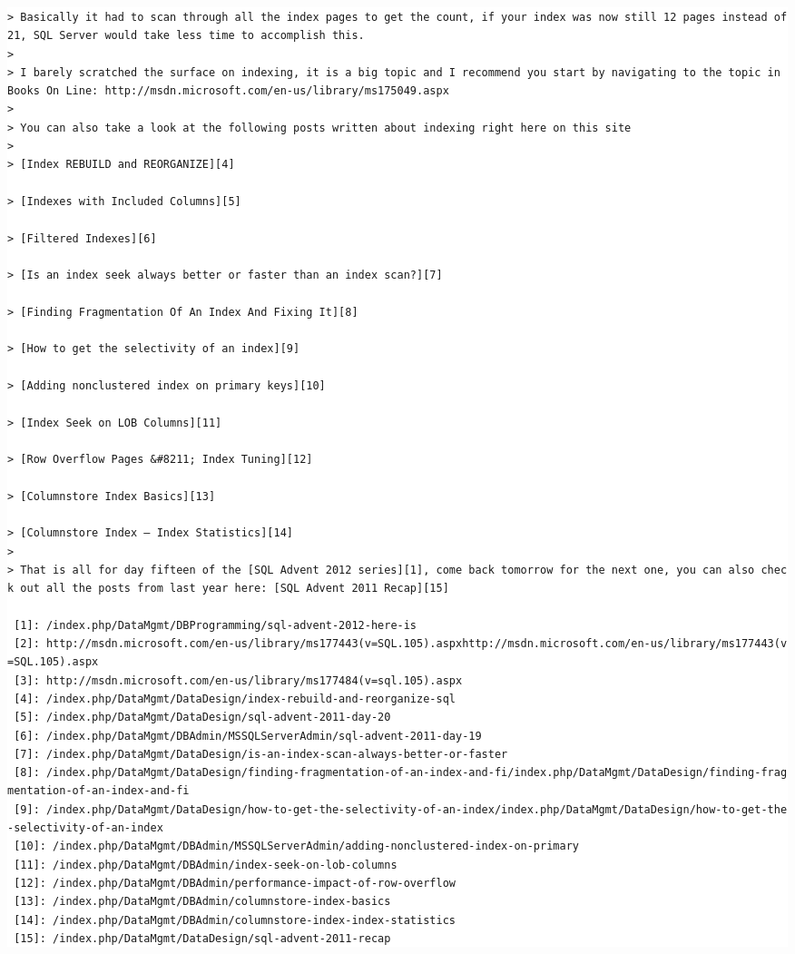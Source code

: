 ```
> Basically it had to scan through all the index pages to get the count, if your index was now still 12 pages instead of 21, SQL Server would take less time to accomplish this.
> 
> I barely scratched the surface on indexing, it is a big topic and I recommend you start by navigating to the topic in Books On Line: http://msdn.microsoft.com/en-us/library/ms175049.aspx
> 
> You can also take a look at the following posts written about indexing right here on this site
> 
> [Index REBUILD and REORGANIZE][4]
  
> [Indexes with Included Columns][5]
  
> [Filtered Indexes][6]
  
> [Is an index seek always better or faster than an index scan?][7]
  
> [Finding Fragmentation Of An Index And Fixing It][8]
  
> [How to get the selectivity of an index][9]
  
> [Adding nonclustered index on primary keys][10]
  
> [Index Seek on LOB Columns][11]
  
> [Row Overflow Pages &#8211; Index Tuning][12]
  
> [Columnstore Index Basics][13]
  
> [Columnstore Index – Index Statistics][14]
> 
> That is all for day fifteen of the [SQL Advent 2012 series][1], come back tomorrow for the next one, you can also check out all the posts from last year here: [SQL Advent 2011 Recap][15]

 [1]: /index.php/DataMgmt/DBProgramming/sql-advent-2012-here-is
 [2]: http://msdn.microsoft.com/en-us/library/ms177443(v=SQL.105).aspxhttp://msdn.microsoft.com/en-us/library/ms177443(v=SQL.105).aspx
 [3]: http://msdn.microsoft.com/en-us/library/ms177484(v=sql.105).aspx
 [4]: /index.php/DataMgmt/DataDesign/index-rebuild-and-reorganize-sql
 [5]: /index.php/DataMgmt/DataDesign/sql-advent-2011-day-20
 [6]: /index.php/DataMgmt/DBAdmin/MSSQLServerAdmin/sql-advent-2011-day-19
 [7]: /index.php/DataMgmt/DataDesign/is-an-index-scan-always-better-or-faster
 [8]: /index.php/DataMgmt/DataDesign/finding-fragmentation-of-an-index-and-fi/index.php/DataMgmt/DataDesign/finding-fragmentation-of-an-index-and-fi
 [9]: /index.php/DataMgmt/DataDesign/how-to-get-the-selectivity-of-an-index/index.php/DataMgmt/DataDesign/how-to-get-the-selectivity-of-an-index
 [10]: /index.php/DataMgmt/DBAdmin/MSSQLServerAdmin/adding-nonclustered-index-on-primary
 [11]: /index.php/DataMgmt/DBAdmin/index-seek-on-lob-columns
 [12]: /index.php/DataMgmt/DBAdmin/performance-impact-of-row-overflow
 [13]: /index.php/DataMgmt/DBAdmin/columnstore-index-basics
 [14]: /index.php/DataMgmt/DBAdmin/columnstore-index-index-statistics
 [15]: /index.php/DataMgmt/DataDesign/sql-advent-2011-recap